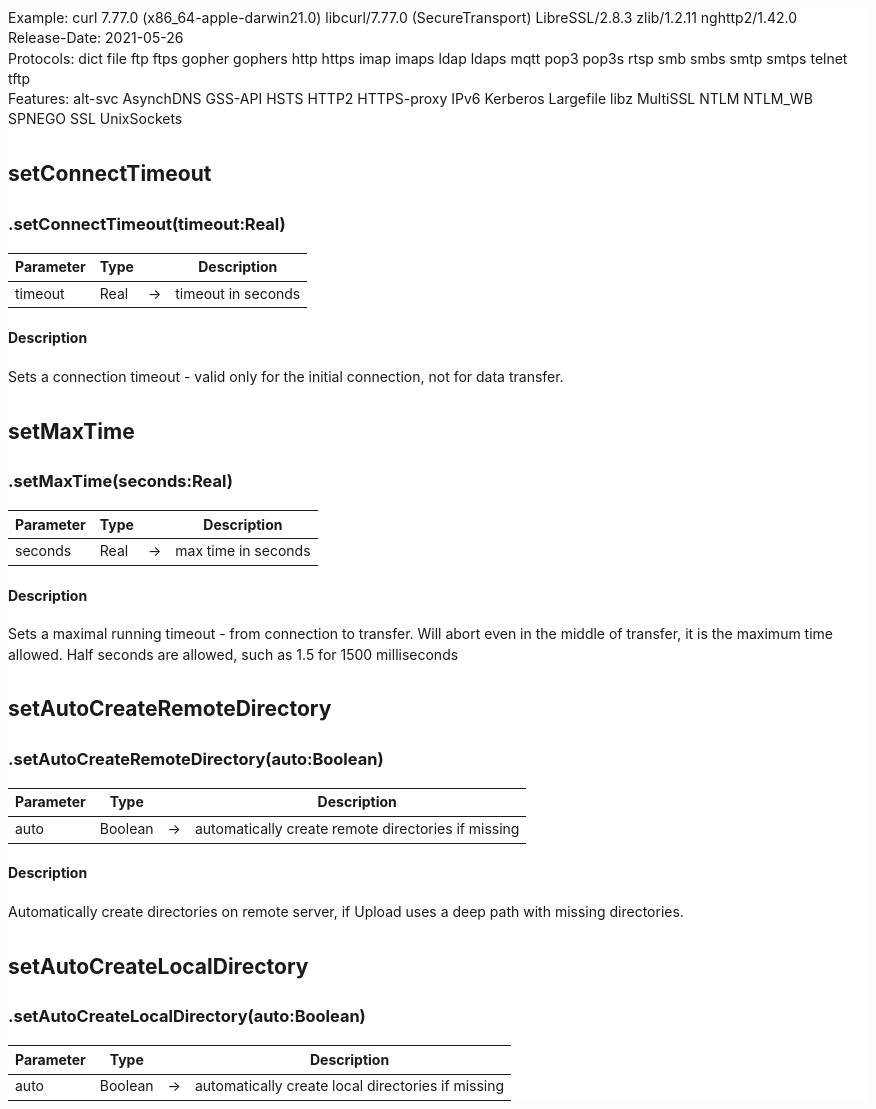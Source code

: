 Example:
curl 7.77.0 (x86_64-apple-darwin21.0) libcurl/7.77.0 (SecureTransport) LibreSSL/2.8.3 zlib/1.2.11 nghttp2/1.42.0  
Release-Date: 2021-05-26  
Protocols: dict file ftp ftps gopher gophers http https imap imaps ldap ldaps mqtt pop3 pop3s rtsp smb smbs smtp smtps telnet tftp   
Features: alt-svc AsynchDNS GSS-API HSTS HTTP2 HTTPS-proxy IPv6 Kerberos Largefile libz MultiSSL NTLM NTLM_WB SPNEGO SSL UnixSockets

## setConnectTimeout

### .setConnectTimeout(timeout:Real)
|Parameter|Type||Description|
|---------|--- |:---:|------|
|timeout|Real|->|timeout in seconds|

#### Description
Sets a connection timeout - valid only for the initial connection, not for data transfer.

## setMaxTime

### .setMaxTime(seconds:Real)
|Parameter|Type||Description|
|---------|--- |:---:|------|
|seconds|Real|->|max time in seconds|

#### Description
Sets a maximal running timeout - from connection to transfer. Will abort even in the middle of transfer, it is the maximum time allowed.
Half seconds are allowed, such as 1.5 for 1500 milliseconds

## setAutoCreateRemoteDirectory

### .setAutoCreateRemoteDirectory(auto:Boolean)
|Parameter|Type||Description|
|---------|--- |:---:|------|
|auto|Boolean|->|automatically create remote directories if missing|

#### Description
Automatically create directories on remote server, if Upload uses a deep path with missing directories.

## setAutoCreateLocalDirectory

### .setAutoCreateLocalDirectory(auto:Boolean)
|Parameter|Type||Description|
|---------|--- |:---:|------|
|auto|Boolean|->|automatically create local directories if missing|
